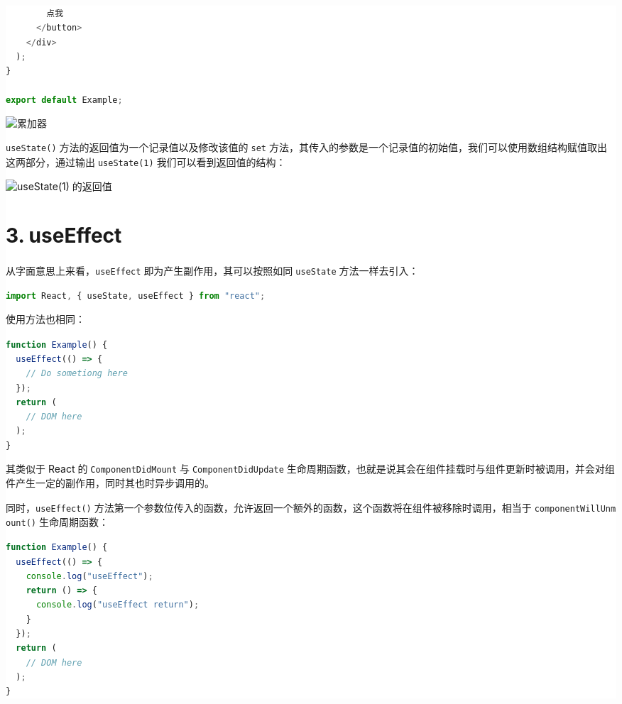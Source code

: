 ```jsx
        点我
      </button>
    </div>
  );
}

export default Example;
```

![累加器](https://i.loli.net/2019/12/20/IWPfhZqu3UcovRr.png)

`useState()` 方法的返回值为一个记录值以及修改该值的 `set` 方法，其传入的参数是一个记录值的初始值，我们可以使用数组结构赋值取出这两部分，通过输出 `useState(1)` 我们可以看到返回值的结构：

![useState(1) 的返回值](https://i.loli.net/2019/12/20/OhbK1JHESidYto8.png)

# 3. useEffect

从字面意思上来看，`useEffect` 即为产生副作用，其可以按照如同 `useState` 方法一样去引入：

```js
import React, { useState, useEffect } from "react";
```

使用方法也相同：

```jsx
function Example() {
  useEffect(() => {
    // Do sometiong here
  });
  return (
    // DOM here
  );
}
```

其类似于 React 的 `ComponentDidMount` 与 `ComponentDidUpdate` 生命周期函数，也就是说其会在组件挂载时与组件更新时被调用，并会对组件产生一定的副作用，同时其也时异步调用的。

同时，`useEffect()` 方法第一个参数位传入的函数，允许返回一个额外的函数，这个函数将在组件被移除时调用，相当于 `componentWillUnmount()` 生命周期函数：

```jsx
function Example() {
  useEffect(() => {
    console.log("useEffect");
    return () => {
      console.log("useEffect return");
    }
  });
  return (
    // DOM here
  );
}
```

